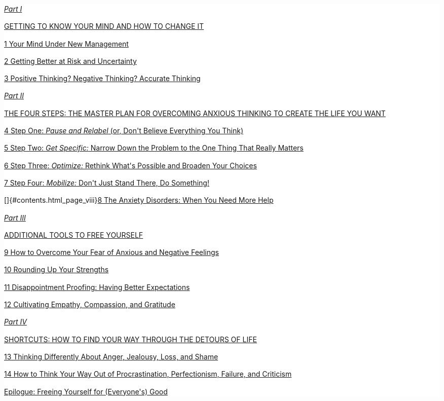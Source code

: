[*Part I*](#part01.html_part01)

[GETTING TO KNOW YOUR MIND AND HOW TO CHANGE IT](#part01.html_part01)

[1 Your Mind Under New
Management](#part01chapter01.html_part01chapter01)

[2 Getting Better at Risk and
Uncertainty](#part01chapter02.html_part01chapter02)

[3 Positive Thinking? Negative Thinking? Accurate
Thinking](#part01chapter03.html_part01chapter03)

[*Part II*](#part02.html_part02)

[THE FOUR STEPS: THE MASTER PLAN FOR OVERCOMING ANXIOUS THINKING TO
CREATE THE LIFE YOU WANT](#part02.html_part02)

[4 Step One: *Pause and Relabel* (or, Don't Believe Everything You
Think)](#part02chapter04.html_part02chapter04)

[5 Step Two: *Get Specific:* Narrow Down the Problem to the One Thing
That Really Matters](#part02chapter05.html_part02chapter05)

[6 Step Three: *Optimize:* Rethink What's Possible and Broaden Your
Choices](#part02chapter06.html_part02chapter06)

[7 Step Four: *Mobilize:* Don't Just Stand There, Do
Something!](#part02chapter07.html_part02chapter07)

[]{#contents.html_page_viii}[8 The Anxiety Disorders: When You Need More
Help](#part02chapter08.html_part02chapter08)

[*Part III*](#part03.html_part03)

[ADDITIONAL TOOLS TO FREE YOURSELF](#part03.html_part03)

[9 How to Overcome Your Fear of Anxious and Negative
Feelings](#part03chapter09.html_part03chapter09)

[10 Rounding Up Your Strengths](#part03chapter10.html_part03chapter10)

[11 Disappointment Proofing: Having Better
Expectations](#part03chapter11.html_part03chapter11)

[12 Cultivating Empathy, Compassion, and
Gratitude](#part03chapter12.html_part03chapter12)

[*Part IV*](#part04.html_part04)

[SHORTCUTS: HOW TO FIND YOUR WAY THROUGH THE DETOURS OF
LIFE](#part04.html_part04)

[13 Thinking Differently About Anger, Jealousy, Loss, and
Shame](#part04chapter13.html_part04chapter13)

[14 How to Think Your Way Out of Procrastination, Perfectionism,
Failure, and Criticism](#part04chapter14.html_part04chapter14)

[Epilogue: Freeing Yourself for (Everyone's)
Good](#backmatter01.html_backmatter01)
